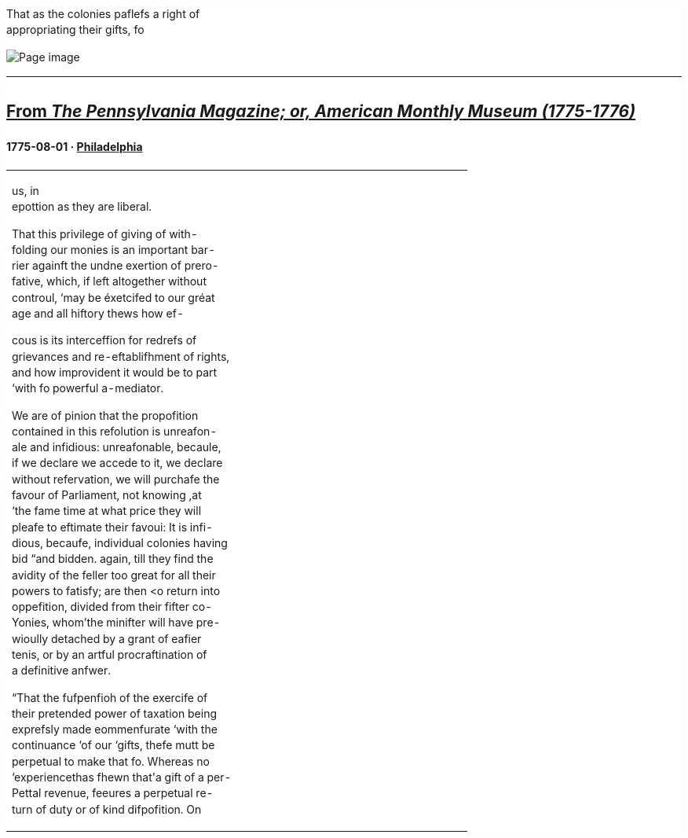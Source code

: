 That as the colonies paflefs a right of  
appropriating their gifts, fo
</td><td style="width: 50%; max-height: 75%; margin: auto; display: block;">
<img alt="Page image" src="https://iiif.archive.org/image/iiif/2/sim_pennsylvania-magazine-or-american-monthly-museum_1775-08_1%2Fsim_pennsylvania-magazine-or-american-monthly-museum_1775-08_1_jp2.zip%2Fsim_pennsylvania-magazine-or-american-monthly-museum_1775-08_1_jp2%2Fsim_pennsylvania-magazine-or-american-monthly-museum_1775-08_1_0049.jp2/pct:10.743464052287582,8.56946983546618,76.1029411764706,82.12979890310785/,600/0/default.jpg"/>
</td>
</tr></table>

---

## [From _The Pennsylvania Magazine; or, American Monthly Museum (1775-1776)_](https://archive.org/details/sim_pennsylvania-magazine-or-american-monthly-museum_1775-08_1/page/n50/mode/1up?view=theater)

#### 1775-08-01 &middot; [Philadelphia](http://dbpedia.org/resource/Philadelphia)

<table style="width: 100%;"><tr><td style="width: 50%">

us, in  
epottion as they are liberal.  
  
That this privilege of giving of with-  
folding our monies is an important bar-  
rier againft the undne exertion of prero-  
fative, which, if left altogether without  
controul, ‘may be éxetcifed to our gréat  
age and all hiftory thews how ef-  
  
cous is its interceffion for redrefs of  
grievances and re-eftablifhment of rights,  
and how improvident it would be to part  
‘with fo powerful a-mediator.  
  
We are of pinion that the propofition  
contained in this refolution is unreafon-  
ale and infidious: unreafonable, becaule,  
if we declare we accede to it, we declare  
without refervation, we will purchafe the  
favour of Parliament, not knowing ,at  
‘the fame time at what price they will  
pleafe to eftimate their favoui: It is infi-  
dious, becaufe, individual colonies having  
bid “and bidden. again, till they find the  
avidity of the feller too great for all their  
powers to fatisfy; are then &lt;o return into  
oppefition, divided from their fifter co-  
Yonies, whom’the minifter will have pre-  
wioully detached by a grant of eafier  
tenis, or by an artful procraftination of  
a definitive anfwer.  
  
“That the fufpenfioh of the exercife of  
their pretended power of taxation being  
exprefsly made eommenfurate ‘with the  
continuance ‘of our ‘gifts, thefe mutt be  
perpetual to make that fo. Whereas no  
‘experiencethas fhewn that&#x27;a gift of a per-  
Pettal revenue, feeures a perpetual re-  
turn of duty or of kind difpofition. On  
  